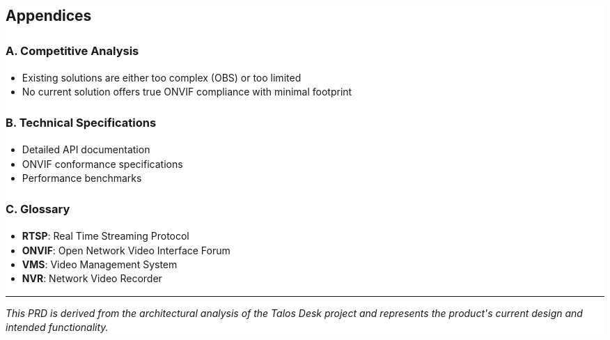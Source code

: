## Appendices

### A. Competitive Analysis
- Existing solutions are either too complex (OBS) or too limited
- No current solution offers true ONVIF compliance with minimal footprint

### B. Technical Specifications
- Detailed API documentation
- ONVIF conformance specifications
- Performance benchmarks

### C. Glossary
- **RTSP**: Real Time Streaming Protocol
- **ONVIF**: Open Network Video Interface Forum
- **VMS**: Video Management System
- **NVR**: Network Video Recorder

---

*This PRD is derived from the architectural analysis of the Talos Desk project and represents the product's current design and intended functionality.*

